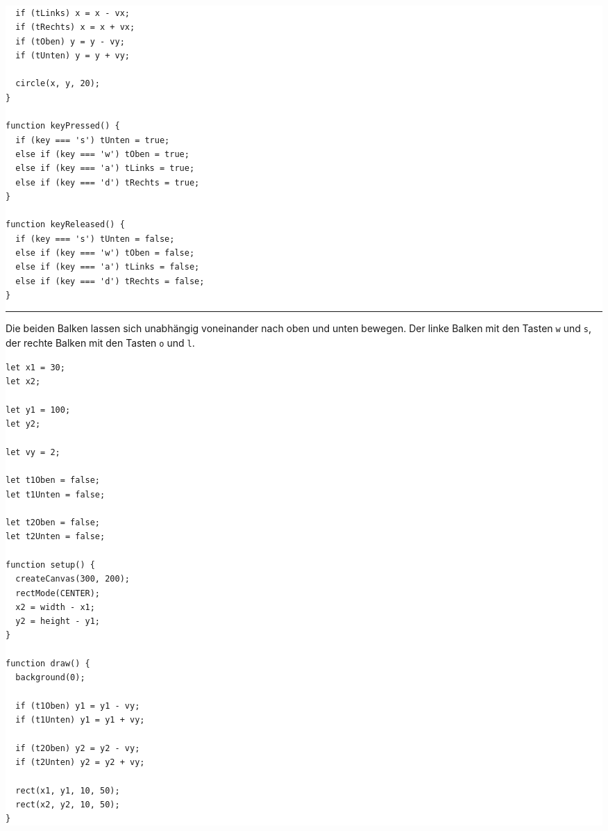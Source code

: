 ```
  if (tLinks) x = x - vx;
  if (tRechts) x = x + vx;
  if (tOben) y = y - vy;
  if (tUnten) y = y + vy;

  circle(x, y, 20);
}

function keyPressed() {
  if (key === 's') tUnten = true;
  else if (key === 'w') tOben = true;
  else if (key === 'a') tLinks = true;
  else if (key === 'd') tRechts = true;
}

function keyReleased() {
  if (key === 's') tUnten = false;
  else if (key === 'w') tOben = false;
  else if (key === 'a') tLinks = false;
  else if (key === 'd') tRechts = false;
}
```

<iframe src="tastensteuerung.html" width="320" height="220"></iframe>

---

Die beiden Balken lassen sich unabhängig voneinander nach oben und unten bewegen. Der linke Balken mit den Tasten `w` und `s`,
der rechte Balken mit den Tasten `o` und `l`.

```
let x1 = 30;
let x2;

let y1 = 100;
let y2;

let vy = 2;

let t1Oben = false;
let t1Unten = false;

let t2Oben = false;
let t2Unten = false;

function setup() {
  createCanvas(300, 200);
  rectMode(CENTER);
  x2 = width - x1;
  y2 = height - y1;
}

function draw() {
  background(0);

  if (t1Oben) y1 = y1 - vy;
  if (t1Unten) y1 = y1 + vy;

  if (t2Oben) y2 = y2 - vy;
  if (t2Unten) y2 = y2 + vy;

  rect(x1, y1, 10, 50);
  rect(x2, y2, 10, 50);
}
```